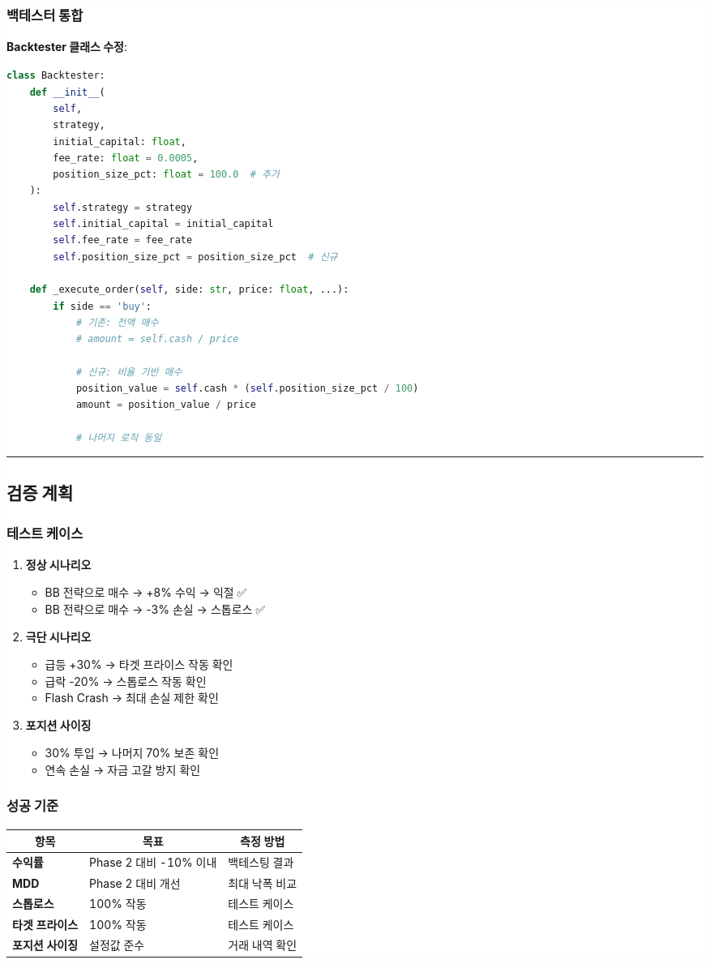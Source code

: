 ### 백테스터 통합

**Backtester 클래스 수정**:

```python
class Backtester:
    def __init__(
        self,
        strategy,
        initial_capital: float,
        fee_rate: float = 0.0005,
        position_size_pct: float = 100.0  # 추가
    ):
        self.strategy = strategy
        self.initial_capital = initial_capital
        self.fee_rate = fee_rate
        self.position_size_pct = position_size_pct  # 신규

    def _execute_order(self, side: str, price: float, ...):
        if side == 'buy':
            # 기존: 전액 매수
            # amount = self.cash / price

            # 신규: 비율 기반 매수
            position_value = self.cash * (self.position_size_pct / 100)
            amount = position_value / price

            # 나머지 로직 동일
```

---

## 검증 계획

### 테스트 케이스

1. **정상 시나리오**
   - BB 전략으로 매수 → +8% 수익 → 익절 ✅
   - BB 전략으로 매수 → -3% 손실 → 스톱로스 ✅

2. **극단 시나리오**
   - 급등 +30% → 타겟 프라이스 작동 확인
   - 급락 -20% → 스톱로스 작동 확인
   - Flash Crash → 최대 손실 제한 확인

3. **포지션 사이징**
   - 30% 투입 → 나머지 70% 보존 확인
   - 연속 손실 → 자금 고갈 방지 확인

### 성공 기준

| 항목 | 목표 | 측정 방법 |
|------|------|-----------|
| **수익률** | Phase 2 대비 -10% 이내 | 백테스팅 결과 |
| **MDD** | Phase 2 대비 개선 | 최대 낙폭 비교 |
| **스톱로스** | 100% 작동 | 테스트 케이스 |
| **타겟 프라이스** | 100% 작동 | 테스트 케이스 |
| **포지션 사이징** | 설정값 준수 | 거래 내역 확인 |
